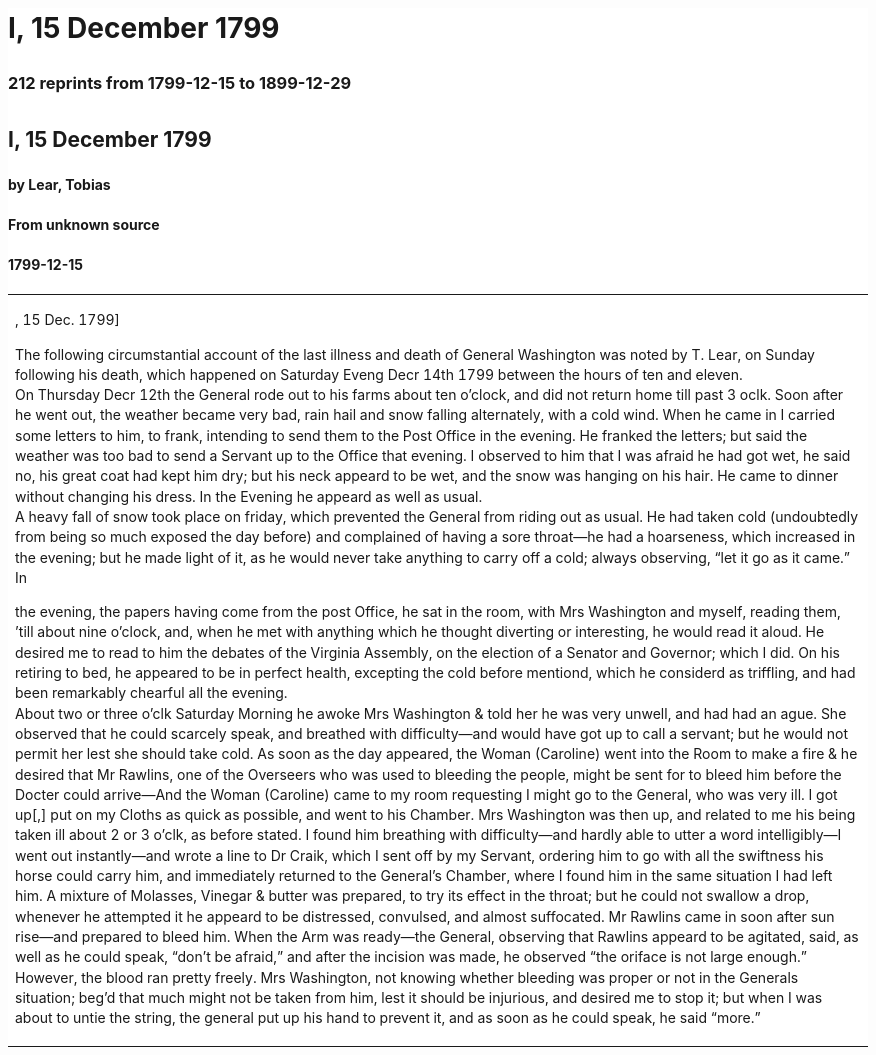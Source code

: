
# I, 15 December 1799

### 212 reprints from 1799-12-15 to 1899-12-29

## I, 15 December 1799

#### by Lear, Tobias

#### From unknown source

#### 1799-12-15

<table style="width: 100%;"><tr><td style="width: 50%">

, 15 Dec. 1799]  
  
The following circumstantial account of the last illness and death of General Washington was noted by T. Lear, on Sunday following his death, which happened on Saturday Eveng Decr 14th 1799 between the hours of ten and eleven.  
On Thursday Decr 12th the General rode out to his farms about ten o’clock, and did not return home till past 3 oclk. Soon after he went out, the weather became very bad, rain hail and snow falling alternately, with a cold wind. When he came in I carried some letters to him, to frank, intending to send them to the Post Office in the evening. He franked the letters; but said the weather was too bad to send a Servant up to the Office that evening. I observed to him that I was afraid he had got wet, he said no, his great coat had kept him dry; but his neck appeard to be wet, and the snow was hanging on his hair. He came to dinner without changing his dress. In the Evening he appeard as well as usual.  
A heavy fall of snow took place on friday, which prevented the General from riding out as usual. He had taken cold (undoubtedly from being so much exposed the day before) and complained of having a sore throat—he had a hoarseness, which increased in the evening; but he made light of it, as he would never take anything to carry off a cold; always observing, “let it go as it came.” In  
  
the evening, the papers having come from the post Office, he sat in the room, with Mrs Washington and myself, reading them, ’till about nine o’clock, and, when he met with anything which he thought diverting or interesting, he would read it aloud. He desired me to read to him the debates of the Virginia Assembly, on the election of a Senator and Governor; which I did. On his retiring to bed, he appeared to be in perfect health, excepting the cold before mentiond, which he considerd as triffling, and had been remarkably chearful all the evening.  
About two or three o’clk Saturday Morning he awoke Mrs Washington &amp; told her he was very unwell, and had had an ague. She observed that he could scarcely speak, and breathed with difficulty—and would have got up to call a servant; but he would not permit her lest she should take cold. As soon as the day appeared, the Woman (Caroline) went into the Room to make a fire &amp; he desired that Mr Rawlins, one of the Overseers who was used to bleeding the people, might be sent for to bleed him before the Docter could arrive—And the Woman (Caroline) came to my room requesting I might go to the General, who was very ill. I got up[,] put on my Cloths as quick as possible, and went to his Chamber. Mrs Washington was then up, and related to me his being taken ill about 2 or 3 o’clk, as before stated. I found him breathing with difficulty—and hardly able to utter a word intelligibly—I went out instantly—and wrote a line to Dr Craik, which I sent off by my Servant, ordering him to go with all the swiftness his horse could carry him, and immediately returned to the General’s Chamber, where I found him in the same situation I had left him. A mixture of Molasses, Vinegar &amp; butter was prepared, to try its effect in the throat; but he could not swallow a drop, whenever he attempted it he appeard to be distressed, convulsed, and almost suffocated. Mr Rawlins came in soon after sun rise—and prepared to bleed him. When the Arm was ready—the General, observing that Rawlins appeard to be agitated, said, as well as he could speak, “don’t be afraid,” and after the incision was made, he observed “the oriface is not large enough.” However, the blood ran pretty freely. Mrs Washington, not knowing whether bleeding was proper or not in the Generals situation; beg’d that much might not be taken from him, lest it should be injurious, and desired me to stop it; but when I was about to untie the string, the general put up his hand to prevent it, and as soon as he could speak, he said “more.”  
  